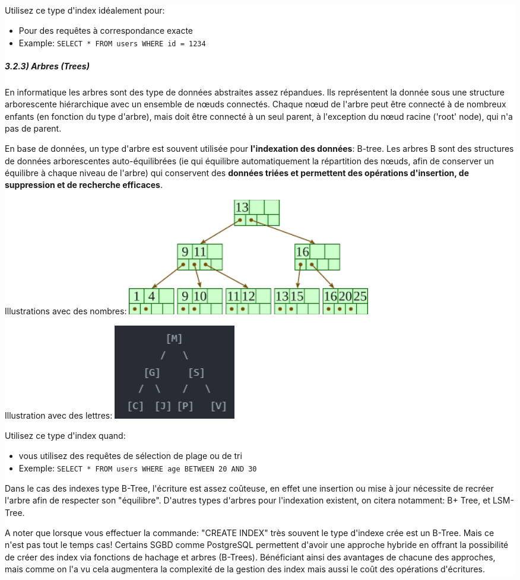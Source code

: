 Utilisez ce type d'index idéalement pour:
- Pour des requêtes à correspondance exacte
- Example: `SELECT * FROM users WHERE id = 1234`


##### 3.2.3) Arbres (Trees)

En informatique les arbres sont des type de données abstraites assez répandues. Ils représentent la donnée sous une structure arborescente hiérarchique avec un ensemble de nœuds connectés. Chaque nœud de l'arbre peut être connecté à de nombreux enfants (en fonction du type d'arbre), mais doit être connecté à un seul parent, à l'exception du nœud racine ('root' node), qui n'a pas de parent.

En base de données, un type d'arbre est souvent utilisée pour **l'indexation des données**: B-tree.  Les arbres B sont des structures de données arborescentes auto-équilibrées (ie qui équilibre automatiquement la répartition des nœuds, afin de conserver un équilibre à chaque niveau de l'arbre) qui conservent des **données triées et permettent des opérations d'insertion, de suppression et de recherche efficaces**. 

Illustrations avec des nombres:
![alt text](img/cours3/graph_number.PNG)

Illustration avec des lettres:
![alt text](img/cours3/graph_letter.PNG)

Utilisez ce type d'index quand: 
- vous utilisez des requêtes de sélection de plage ou de tri
- Exemple: `SELECT * FROM users WHERE age BETWEEN 20 AND 30`

Dans le cas des indexes type B-Tree, l'écriture est assez coûteuse, en effet une insertion ou mise à jour nécessite de recréer l'arbre afin de respecter son "équilibre". D'autres types d'arbres pour l'indexation existent, on citera notamment: B+ Tree, et LSM-Tree.

A noter que lorsque vous effectuer la commande: "CREATE INDEX" très souvent le type d'indexe crée est un B-Tree. Mais ce n'est pas tout le temps cas!
Certains SGBD comme PostgreSQL permettent d'avoir une approche hybride en offrant la possibilité de créer des index via fonctions de hachage et arbres (B-Trees). Bénéficiant ainsi des avantages de chacune des approches, mais comme on l'a vu cela augmentera la complexité de la gestion des index mais aussi le coût des opérations d'écritures. 
